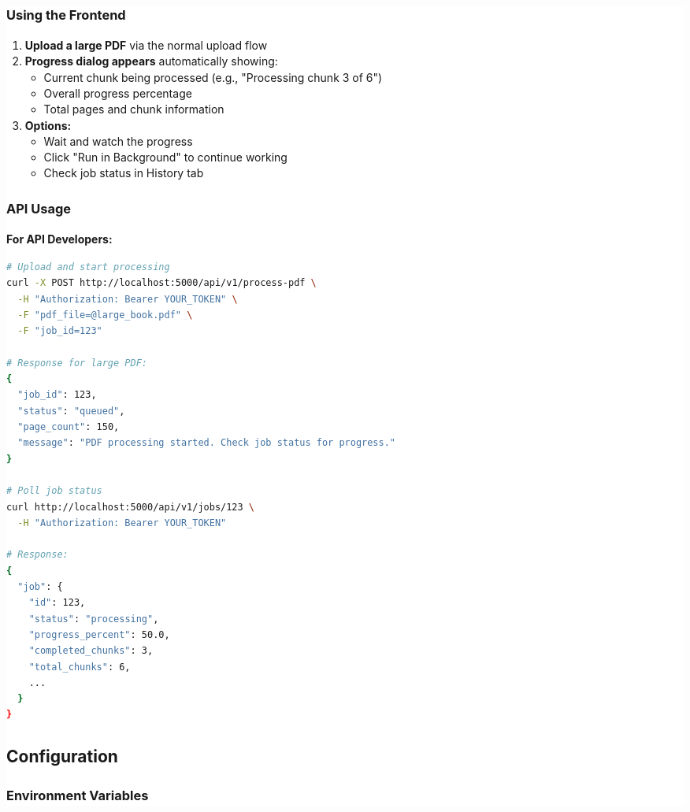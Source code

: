 ### Using the Frontend

1. **Upload a large PDF** via the normal upload flow
2. **Progress dialog appears** automatically showing:
   - Current chunk being processed (e.g., "Processing chunk 3 of 6")
   - Overall progress percentage
   - Total pages and chunk information
3. **Options:**
   - Wait and watch the progress
   - Click "Run in Background" to continue working
   - Check job status in History tab

### API Usage

**For API Developers:**

```bash
# Upload and start processing
curl -X POST http://localhost:5000/api/v1/process-pdf \
  -H "Authorization: Bearer YOUR_TOKEN" \
  -F "pdf_file=@large_book.pdf" \
  -F "job_id=123"

# Response for large PDF:
{
  "job_id": 123,
  "status": "queued",
  "page_count": 150,
  "message": "PDF processing started. Check job status for progress."
}

# Poll job status
curl http://localhost:5000/api/v1/jobs/123 \
  -H "Authorization: Bearer YOUR_TOKEN"

# Response:
{
  "job": {
    "id": 123,
    "status": "processing",
    "progress_percent": 50.0,
    "completed_chunks": 3,
    "total_chunks": 6,
    ...
  }
}
```

## Configuration

### Environment Variables
